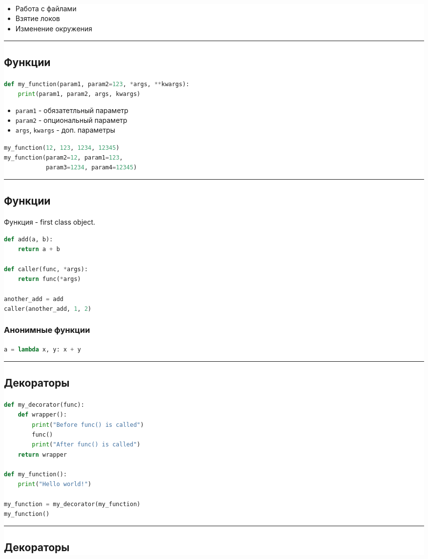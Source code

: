 * Работа с файлами
* Взятие локов
* Изменение окружения
---

## Функции

```python
def my_function(param1, param2=123, *args, **kwargs):
    print(param1, param2, args, kwargs)
```
* `param1` - обязатетльный параметр
* `param2` - опциональный параметр
* `args`, `kwargs` - доп. параметры

```python
my_function(12, 123, 1234, 12345)
my_function(param2=12, param1=123,
            param3=1234, param4=12345)

```

---
## Функции

Функция - first class object.

```python
def add(a, b):
    return a + b

def caller(func, *args):
    return func(*args)

another_add = add
caller(another_add, 1, 2)
```

### Анонимные функции
```python
a = lambda x, y: x + y
```

---
## Декораторы

```python
def my_decorator(func):
    def wrapper():
        print("Before func() is called")
        func()
        print("After func() is called")
    return wrapper

def my_function():
    print("Hello world!")

my_function = my_decorator(my_function)
my_function()
```
---
## Декораторы
